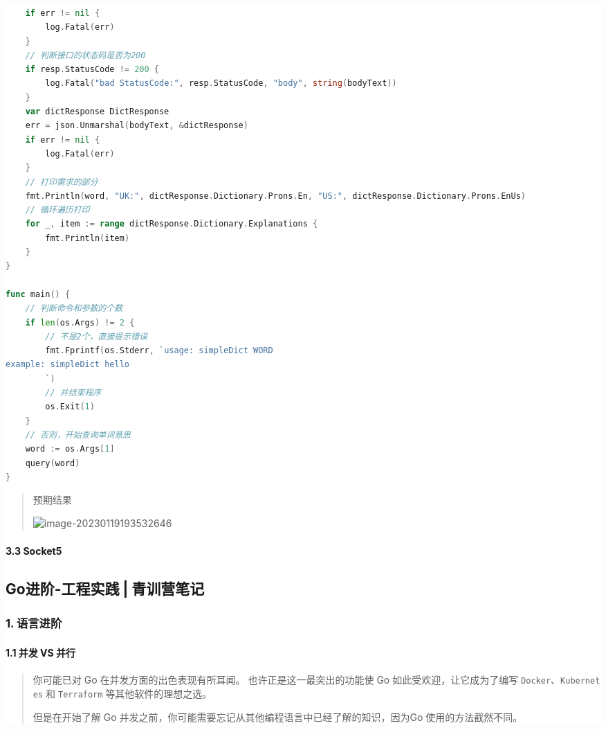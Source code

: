 ```go
    if err != nil {
        log.Fatal(err)
    }
    // 判断接口的状态码是否为200
    if resp.StatusCode != 200 {
        log.Fatal("bad StatusCode:", resp.StatusCode, "body", string(bodyText))
    }
    var dictResponse DictResponse
    err = json.Unmarshal(bodyText, &dictResponse)
    if err != nil {
        log.Fatal(err)
    }
    // 打印需求的部分
    fmt.Println(word, "UK:", dictResponse.Dictionary.Prons.En, "US:", dictResponse.Dictionary.Prons.EnUs)
    // 循环遍历打印
    for _, item := range dictResponse.Dictionary.Explanations {
        fmt.Println(item)
    }
}

func main() {
    // 判断命令和参数的个数
    if len(os.Args) != 2 {
        // 不是2个，直接提示错误
        fmt.Fprintf(os.Stderr, `usage: simpleDict WORD
example: simpleDict hello
		`)
        // 并结束程序
        os.Exit(1)
    }
    // 否则，开始查询单词意思
    word := os.Args[1]
    query(word)
}
```

> 预期结果
>
> ![image-20230119193532646](https://xingqiu-tuchuang-1256524210.cos.ap-shanghai.myqcloud.com/1273/image-20230119193532646.png)

#### 3.3 Socket5

## Go进阶-工程实践 | 青训营笔记

### 1. 语言进阶

#### 1.1 并发 VS 并行

>你可能已对 Go 在并发方面的出色表现有所耳闻。 也许正是这一最突出的功能使 Go 如此受欢迎，让它成为了编写 `Docker`、`Kubernetes` 和 `Terraform` 等其他软件的理想之选。
>
>但是在开始了解 Go 并发之前，你可能需要忘记从其他编程语言中已经了解的知识，因为Go 使用的方法截然不同。
